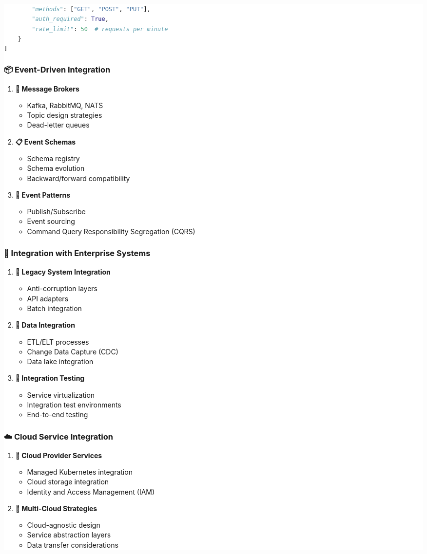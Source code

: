 ```python
        "methods": ["GET", "POST", "PUT"],
        "auth_required": True,
        "rate_limit": 50  # requests per minute
    }
]
```

### **📦 Event-Driven Integration**

1. **🔄 Message Brokers**

   - Kafka, RabbitMQ, NATS
   - Topic design strategies
   - Dead-letter queues

2. **📋 Event Schemas**

   - Schema registry
   - Schema evolution
   - Backward/forward compatibility

3. **🔄 Event Patterns**
   - Publish/Subscribe
   - Event sourcing
   - Command Query Responsibility Segregation (CQRS)

### **🧩 Integration with Enterprise Systems**

1. **🔗 Legacy System Integration**

   - Anti-corruption layers
   - API adapters
   - Batch integration

2. **🔄 Data Integration**

   - ETL/ELT processes
   - Change Data Capture (CDC)
   - Data lake integration

3. **🧪 Integration Testing**
   - Service virtualization
   - Integration test environments
   - End-to-end testing

### **☁️ Cloud Service Integration**

1. **🔗 Cloud Provider Services**

   - Managed Kubernetes integration
   - Cloud storage integration
   - Identity and Access Management (IAM)

2. **🔄 Multi-Cloud Strategies**

   - Cloud-agnostic design
   - Service abstraction layers
   - Data transfer considerations
